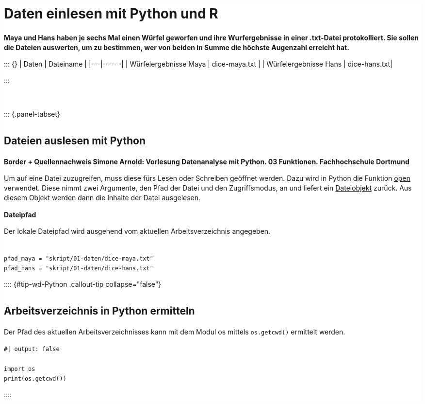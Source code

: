 # Daten einlesen mit Python und R

**Maya und Hans haben je sechs Mal einen Würfel geworfen und ihre Wurfergebnisse in einer .txt-Datei protokolliert. Sie sollen die Dateien auswerten, um zu bestimmen, wer von beiden in Summe die höchste Augenzahl erreicht hat.**

::: {}
| Daten | Dateiname |
|---|------|
| Würfelergebnisse Maya | dice-maya.txt |
| Würfelergebnisse Hans | dice-hans.txt|

:::

&nbsp;

::: {.panel-tabset}

## Dateien auslesen mit Python
**Border + Quellennachweis Simone Arnold: Vorlesung Datenanalyse mit Python. 03 Funktionen. Fachhochschule Dortmund**

Um auf eine Datei zuzugreifen, muss diese fürs Lesen oder Schreiben geöffnet werden. Dazu wird in Python die Funktion [open](https://docs.python.org/3/library/functions.html#open) verwendet. Diese nimmt zwei Argumente, den Pfad der Datei und den Zugriffsmodus, an und liefert ein [Dateiobjekt](https://docs.python.org/3/glossary.html#term-file-object) zurück. Aus diesem Objekt werden dann die Inhalte der Datei ausgelesen.

**Dateipfad**

Der lokale Dateipfad wird ausgehend vom aktuellen Arbeitsverzeichnis angegeben.

``` {python}

pfad_maya = "skript/01-daten/dice-maya.txt"
pfad_hans = "skript/01-daten/dice-hans.txt"

```

:::: {#tip-wd-Python .callout-tip collapse="false"}
## Arbeitsverzeichnis in Python ermitteln
Der Pfad des aktuellen Arbeitsverzeichnisses kann mit dem Modul os mittels `os.getcwd()` ermittelt werden.

``` {python}
#| output: false

import os
print(os.getcwd())
```

::::
